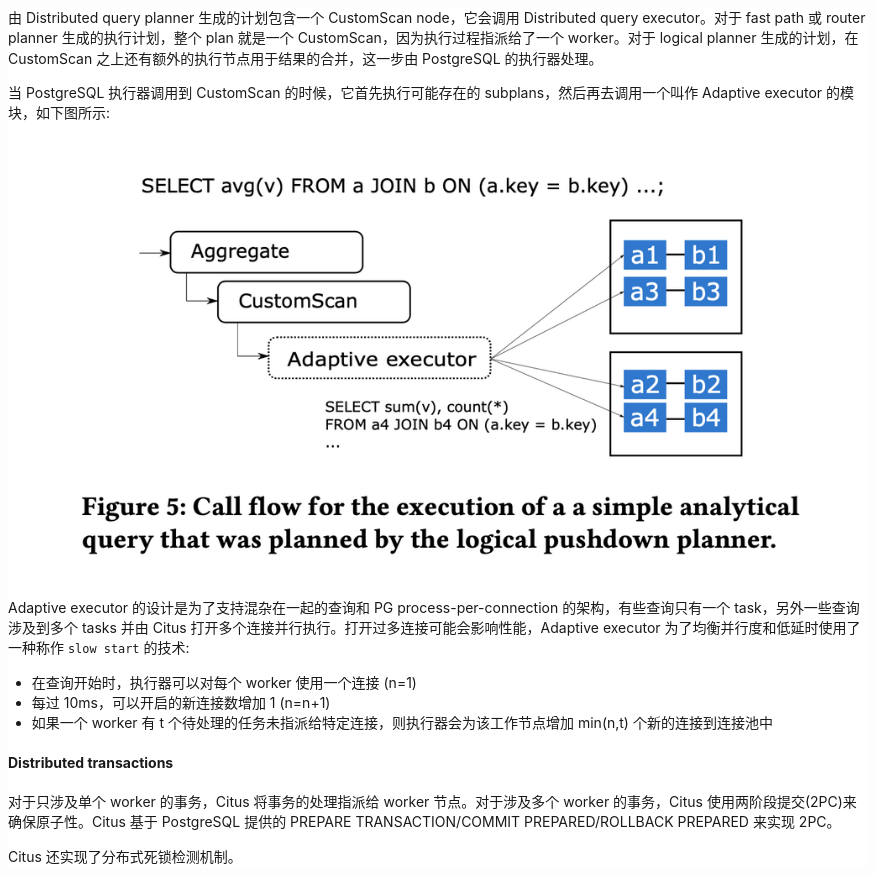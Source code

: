 由 Distributed query planner 生成的计划包含一个 CustomScan node，它会调用 Distributed query executor。对于 fast path 或 router planner 生成的执行计划，整个 plan 就是一个 CustomScan，因为执行过程指派给了一个 worker。对于 logical planner 生成的计划，在 CustomScan 之上还有额外的执行节点用于结果的合并，这一步由 PostgreSQL 的执行器处理。

当 PostgreSQL 执行器调用到 CustomScan 的时候，它首先执行可能存在的 subplans，然后再去调用一个叫作 Adaptive executor 的模块，如下图所示:

![Citus Call flow](../assets/images/citus_executor_call_flow.png)

Adaptive executor 的设计是为了支持混杂在一起的查询和 PG process-per-connection 的架构，有些查询只有一个 task，另外一些查询涉及到多个 tasks 并由 Citus 打开多个连接并行执行。打开过多连接可能会影响性能，Adaptive executor 为了均衡并行度和低延时使用了一种称作 `slow start` 的技术:

- 在查询开始时，执行器可以对每个 worker 使用一个连接 (n=1)
- 每过 10ms，可以开启的新连接数增加 1 (n=n+1)
- 如果一个 worker 有 t 个待处理的任务未指派给特定连接，则执行器会为该工作节点增加 min(n,t) 个新的连接到连接池中


#### Distributed transactions

对于只涉及单个 worker 的事务，Citus 将事务的处理指派给 worker 节点。对于涉及多个 worker 的事务，Citus 使用两阶段提交(2PC)来确保原子性。Citus 基于 PostgreSQL 提供的 PREPARE TRANSACTION/COMMIT PREPARED/ROLLBACK PREPARED 来实现 2PC。

Citus 还实现了分布式死锁检测机制。

